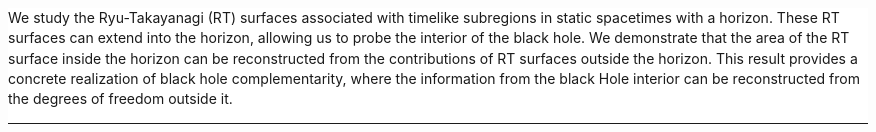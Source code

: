 We study the Ryu-Takayanagi (RT) surfaces associated with timelike subregions in static spacetimes with a horizon. These RT surfaces can extend into the horizon, allowing us to probe the interior of the black hole. We demonstrate that the area of the RT surface inside the horizon can be reconstructed from the contributions of RT surfaces outside the horizon. This result provides a concrete realization of black hole complementarity, where the information from the black Hole interior can be reconstructed from the degrees of freedom outside it.

---

